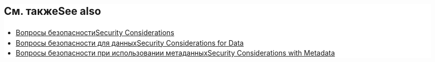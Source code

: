## <a name="see-also"></a><span data-ttu-id="d71b2-150">См. также</span><span class="sxs-lookup"><span data-stu-id="d71b2-150">See also</span></span>

- [<span data-ttu-id="d71b2-151">Вопросы безопасности</span><span class="sxs-lookup"><span data-stu-id="d71b2-151">Security Considerations</span></span>](security-considerations-in-wcf.md)
- [<span data-ttu-id="d71b2-152">Вопросы безопасности для данных</span><span class="sxs-lookup"><span data-stu-id="d71b2-152">Security Considerations for Data</span></span>](security-considerations-for-data.md)
- [<span data-ttu-id="d71b2-153">Вопросы безопасности при использовании метаданных</span><span class="sxs-lookup"><span data-stu-id="d71b2-153">Security Considerations with Metadata</span></span>](security-considerations-with-metadata.md)
